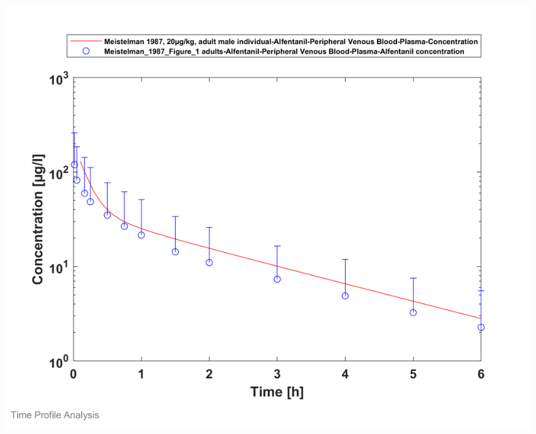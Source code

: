 ![013_plotTimeProfile.png](images/003_Chapter_3__Adult_PBPK_model_building_and_performance/006_Chapter_3_6__Alfentanil_Concentration-Time_profiles_in_Adults/013_plotTimeProfile.png)
